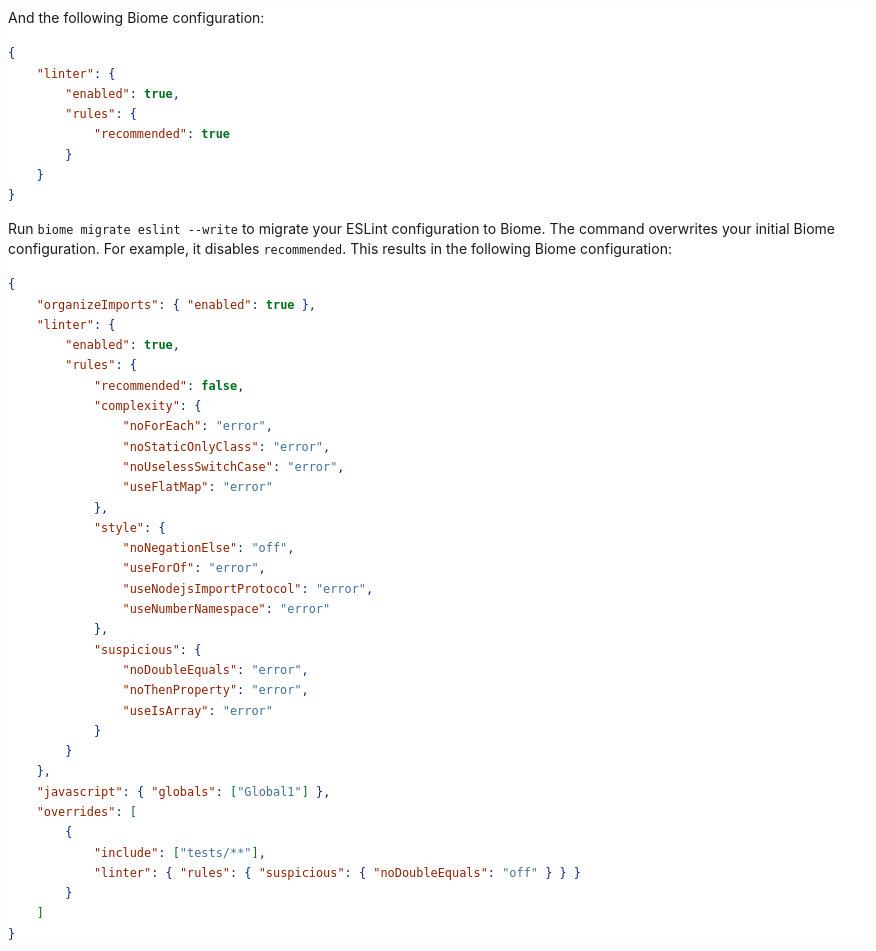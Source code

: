 And the following Biome configuration:

```json title="biome.json"
{
	"linter": {
		"enabled": true,
		"rules": {
			"recommended": true
		}
	}
}
```

Run `biome migrate eslint --write` to migrate your ESLint configuration to Biome.
The command overwrites your initial Biome configuration.
For example, it disables `recommended`.
This results in the following Biome configuration:

```json title="biome.json"
{
	"organizeImports": { "enabled": true },
	"linter": {
		"enabled": true,
		"rules": {
			"recommended": false,
			"complexity": {
				"noForEach": "error",
				"noStaticOnlyClass": "error",
				"noUselessSwitchCase": "error",
				"useFlatMap": "error"
			},
			"style": {
				"noNegationElse": "off",
				"useForOf": "error",
				"useNodejsImportProtocol": "error",
				"useNumberNamespace": "error"
			},
			"suspicious": {
				"noDoubleEquals": "error",
				"noThenProperty": "error",
				"useIsArray": "error"
			}
		}
	},
	"javascript": { "globals": ["Global1"] },
	"overrides": [
		{
			"include": ["tests/**"],
			"linter": { "rules": { "suspicious": { "noDoubleEquals": "off" } } }
		}
	]
}
```
